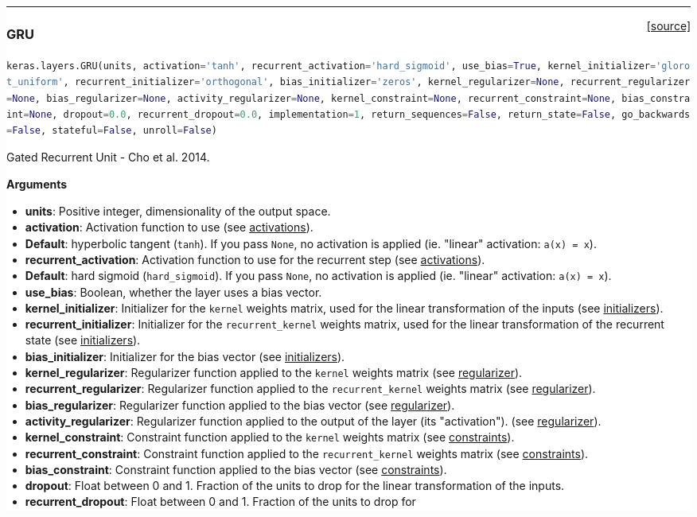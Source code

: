 ----

<span style="float:right;">[[source]](https://github.com/keras-team/keras/blob/master/keras/layers/recurrent.py#L1397)</span>
### GRU

```python
keras.layers.GRU(units, activation='tanh', recurrent_activation='hard_sigmoid', use_bias=True, kernel_initializer='glorot_uniform', recurrent_initializer='orthogonal', bias_initializer='zeros', kernel_regularizer=None, recurrent_regularizer=None, bias_regularizer=None, activity_regularizer=None, kernel_constraint=None, recurrent_constraint=None, bias_constraint=None, dropout=0.0, recurrent_dropout=0.0, implementation=1, return_sequences=False, return_state=False, go_backwards=False, stateful=False, unroll=False)
```

Gated Recurrent Unit - Cho et al. 2014.

__Arguments__

- __units__: Positive integer, dimensionality of the output space.
- __activation__: Activation function to use
(see [activations](../activations.md)).
- __Default__: hyperbolic tangent (`tanh`).
If you pass `None`, no activation is applied
(ie. "linear" activation: `a(x) = x`).
- __recurrent_activation__: Activation function to use
for the recurrent step
(see [activations](../activations.md)).
- __Default__: hard sigmoid (`hard_sigmoid`).
If you pass `None`, no activation is applied
(ie. "linear" activation: `a(x) = x`).
- __use_bias__: Boolean, whether the layer uses a bias vector.
- __kernel_initializer__: Initializer for the `kernel` weights matrix,
used for the linear transformation of the inputs
(see [initializers](../initializers.md)).
- __recurrent_initializer__: Initializer for the `recurrent_kernel`
weights matrix,
used for the linear transformation of the recurrent state
(see [initializers](../initializers.md)).
- __bias_initializer__: Initializer for the bias vector
(see [initializers](../initializers.md)).
- __kernel_regularizer__: Regularizer function applied to
the `kernel` weights matrix
(see [regularizer](../regularizers.md)).
- __recurrent_regularizer__: Regularizer function applied to
the `recurrent_kernel` weights matrix
(see [regularizer](../regularizers.md)).
- __bias_regularizer__: Regularizer function applied to the bias vector
(see [regularizer](../regularizers.md)).
- __activity_regularizer__: Regularizer function applied to
the output of the layer (its "activation").
(see [regularizer](../regularizers.md)).
- __kernel_constraint__: Constraint function applied to
the `kernel` weights matrix
(see [constraints](../constraints.md)).
- __recurrent_constraint__: Constraint function applied to
the `recurrent_kernel` weights matrix
(see [constraints](../constraints.md)).
- __bias_constraint__: Constraint function applied to the bias vector
(see [constraints](../constraints.md)).
- __dropout__: Float between 0 and 1.
Fraction of the units to drop for
the linear transformation of the inputs.
- __recurrent_dropout__: Float between 0 and 1.
Fraction of the units to drop for
